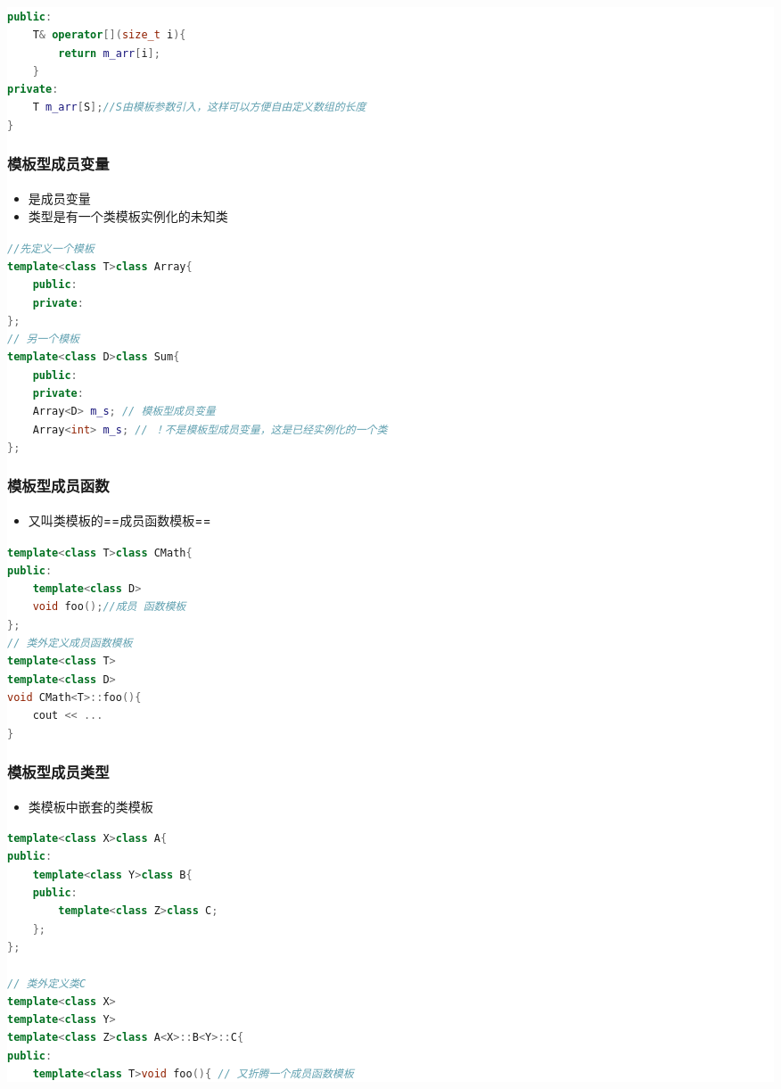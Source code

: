 ```cpp
public:
    T& operator[](size_t i){  
  		return m_arr[i];
    }
private:
    T m_arr[S];//S由模板参数引入，这样可以方便自由定义数组的长度
}
```

### 模板型成员变量

- 是成员变量
- 类型是有一个类模板实例化的未知类

 ```cpp
 //先定义一个模板
 template<class T>class Array{
     public:
     private:
 };
 // 另一个模板
 template<class D>class Sum{
     public:
     private:
     Array<D> m_s; // 模板型成员变量
     Array<int> m_s; // ！不是模板型成员变量，这是已经实例化的一个类
 };
 ```

### 模板型成员函数

- 又叫类模板的==成员函数模板==

 ```cpp
 template<class T>class CMath{
 public:
     template<class D>
     void foo();//成员 函数模板
 };
 // 类外定义成员函数模板
 template<class T>
 template<class D>
 void CMath<T>::foo(){
     cout << ...
 }
 ```

### 模板型成员类型

- 类模板中嵌套的类模板

```cpp
template<class X>class A{
public:
    template<class Y>class B{
    public:
        template<class Z>class C;
    };
};

// 类外定义类C
template<class X>
template<class Y>
template<class Z>class A<X>::B<Y>::C{
public:
    template<class T>void foo(){ // 又折腾一个成员函数模板
```
